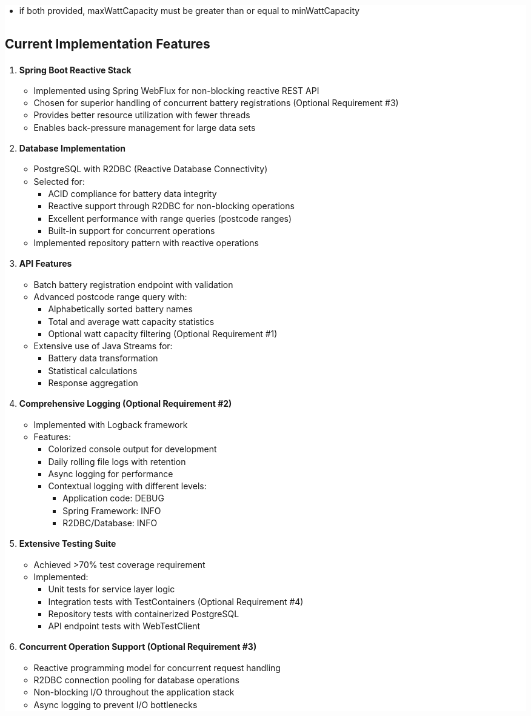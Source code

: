   - if both provided, maxWattCapacity must be greater than or equal to minWattCapacity

## Current Implementation Features

1. **Spring Boot Reactive Stack**
   - Implemented using Spring WebFlux for non-blocking reactive REST API
   - Chosen for superior handling of concurrent battery registrations (Optional Requirement #3)
   - Provides better resource utilization with fewer threads
   - Enables back-pressure management for large data sets

2. **Database Implementation**
   - PostgreSQL with R2DBC (Reactive Database Connectivity)
   - Selected for:
     - ACID compliance for battery data integrity
     - Reactive support through R2DBC for non-blocking operations
     - Excellent performance with range queries (postcode ranges)
     - Built-in support for concurrent operations
   - Implemented repository pattern with reactive operations

3. **API Features**
   - Batch battery registration endpoint with validation
   - Advanced postcode range query with:
     - Alphabetically sorted battery names
     - Total and average watt capacity statistics
     - Optional watt capacity filtering (Optional Requirement #1)
   - Extensive use of Java Streams for:
     - Battery data transformation
     - Statistical calculations
     - Response aggregation

4. **Comprehensive Logging (Optional Requirement #2)**
   - Implemented with Logback framework
   - Features:
     - Colorized console output for development
     - Daily rolling file logs with retention
     - Async logging for performance
     - Contextual logging with different levels:
       - Application code: DEBUG
       - Spring Framework: INFO
       - R2DBC/Database: INFO

5. **Extensive Testing Suite**
   - Achieved >70% test coverage requirement
   - Implemented:
     - Unit tests for service layer logic
     - Integration tests with TestContainers (Optional Requirement #4)
     - Repository tests with containerized PostgreSQL
     - API endpoint tests with WebTestClient

6. **Concurrent Operation Support (Optional Requirement #3)**
   - Reactive programming model for concurrent request handling
   - R2DBC connection pooling for database operations
   - Non-blocking I/O throughout the application stack
   - Async logging to prevent I/O bottlenecks
